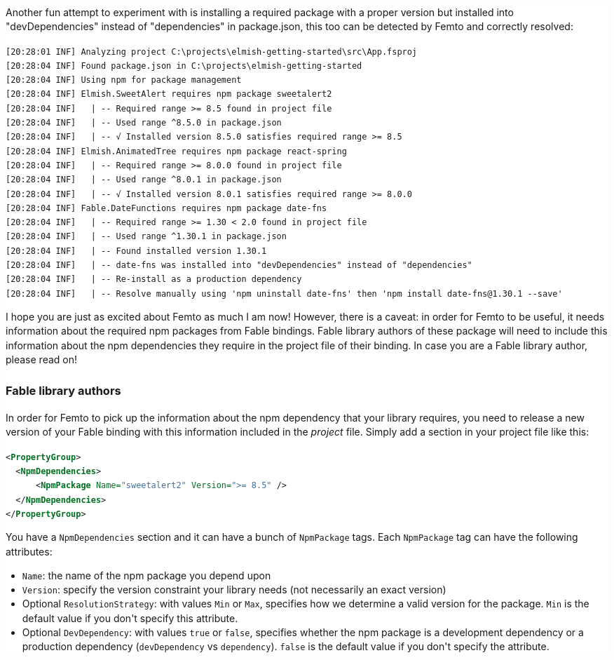 Another fun attempt to experiment with is installing a required package with a proper version but installed into "devDependencies" instead of "dependencies" in package.json, this too can be detected by Femto and correctly resolved:
```
[20:28:01 INF] Analyzing project C:\projects\elmish-getting-started\src\App.fsproj
[20:28:04 INF] Found package.json in C:\projects\elmish-getting-started
[20:28:04 INF] Using npm for package management
[20:28:04 INF] Elmish.SweetAlert requires npm package sweetalert2
[20:28:04 INF]   | -- Required range >= 8.5 found in project file
[20:28:04 INF]   | -- Used range ^8.5.0 in package.json
[20:28:04 INF]   | -- √ Installed version 8.5.0 satisfies required range >= 8.5
[20:28:04 INF] Elmish.AnimatedTree requires npm package react-spring
[20:28:04 INF]   | -- Required range >= 8.0.0 found in project file
[20:28:04 INF]   | -- Used range ^8.0.1 in package.json
[20:28:04 INF]   | -- √ Installed version 8.0.1 satisfies required range >= 8.0.0
[20:28:04 INF] Fable.DateFunctions requires npm package date-fns
[20:28:04 INF]   | -- Required range >= 1.30 < 2.0 found in project file
[20:28:04 INF]   | -- Used range ^1.30.1 in package.json
[20:28:04 INF]   | -- Found installed version 1.30.1
[20:28:04 INF]   | -- date-fns was installed into "devDependencies" instead of "dependencies"
[20:28:04 INF]   | -- Re-install as a production dependency
[20:28:04 INF]   | -- Resolve manually using 'npm uninstall date-fns' then 'npm install date-fns@1.30.1 --save'
```
I hope you are just as excited about Femto as much I am now! However, there is a caveat: in order for Femto to be useful, it needs information about the required npm packages from Fable bindings. Fable library authors of these package will need to include this information about the npm dependencies they require in the project file of their binding. In case you are a Fable library author, please read on!

### Fable library authors

In order for Femto to pick up the information about the npm dependency that your library requires, you need to release a new version of your Fable binding with this information included in the *project* file. Simply add a section in your project file like this:
```xml
<PropertyGroup>
  <NpmDependencies>
      <NpmPackage Name="sweetalert2" Version=">= 8.5" />
  </NpmDependencies>
</PropertyGroup>
```
You have a `NpmDependencies` section and it can have a bunch of `NpmPackage` tags. Each `NpmPackage` tag can have the following attributes:
 - `Name`: the name of the npm package you depend upon
 - `Version`: specify the version constraint your library needs (not necessarily an exact version)
 - Optional `ResolutionStrategy`: with values `Min` or `Max`, specifies how we determine a valid version for the package. `Min` is the default value if you don't specify this attribute.
 - Optional `DevDependency`: with values `true` or `false`, specifies whether the npm package is a development dependency or a production dependency (`devDependency` vs `dependency`). `false` is the default value if you don't specify the attribute.
